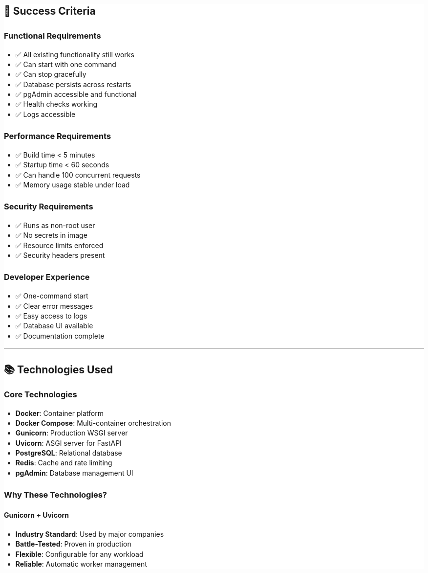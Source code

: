 
## 🎯 Success Criteria

### Functional Requirements
- ✅ All existing functionality still works
- ✅ Can start with one command
- ✅ Can stop gracefully
- ✅ Database persists across restarts
- ✅ pgAdmin accessible and functional
- ✅ Health checks working
- ✅ Logs accessible

### Performance Requirements
- ✅ Build time < 5 minutes
- ✅ Startup time < 60 seconds
- ✅ Can handle 100 concurrent requests
- ✅ Memory usage stable under load

### Security Requirements
- ✅ Runs as non-root user
- ✅ No secrets in image
- ✅ Resource limits enforced
- ✅ Security headers present

### Developer Experience
- ✅ One-command start
- ✅ Clear error messages
- ✅ Easy access to logs
- ✅ Database UI available
- ✅ Documentation complete

---

## 📚 Technologies Used

### Core Technologies
- **Docker**: Container platform
- **Docker Compose**: Multi-container orchestration
- **Gunicorn**: Production WSGI server
- **Uvicorn**: ASGI server for FastAPI
- **PostgreSQL**: Relational database
- **Redis**: Cache and rate limiting
- **pgAdmin**: Database management UI

### Why These Technologies?

#### Gunicorn + Uvicorn
- **Industry Standard**: Used by major companies
- **Battle-Tested**: Proven in production
- **Flexible**: Configurable for any workload
- **Reliable**: Automatic worker management
